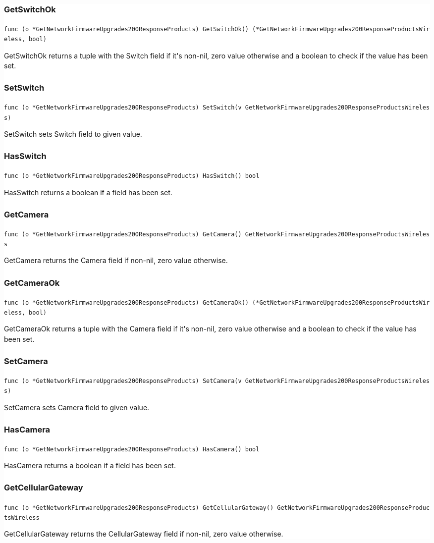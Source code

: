 ### GetSwitchOk

`func (o *GetNetworkFirmwareUpgrades200ResponseProducts) GetSwitchOk() (*GetNetworkFirmwareUpgrades200ResponseProductsWireless, bool)`

GetSwitchOk returns a tuple with the Switch field if it's non-nil, zero value otherwise
and a boolean to check if the value has been set.

### SetSwitch

`func (o *GetNetworkFirmwareUpgrades200ResponseProducts) SetSwitch(v GetNetworkFirmwareUpgrades200ResponseProductsWireless)`

SetSwitch sets Switch field to given value.

### HasSwitch

`func (o *GetNetworkFirmwareUpgrades200ResponseProducts) HasSwitch() bool`

HasSwitch returns a boolean if a field has been set.

### GetCamera

`func (o *GetNetworkFirmwareUpgrades200ResponseProducts) GetCamera() GetNetworkFirmwareUpgrades200ResponseProductsWireless`

GetCamera returns the Camera field if non-nil, zero value otherwise.

### GetCameraOk

`func (o *GetNetworkFirmwareUpgrades200ResponseProducts) GetCameraOk() (*GetNetworkFirmwareUpgrades200ResponseProductsWireless, bool)`

GetCameraOk returns a tuple with the Camera field if it's non-nil, zero value otherwise
and a boolean to check if the value has been set.

### SetCamera

`func (o *GetNetworkFirmwareUpgrades200ResponseProducts) SetCamera(v GetNetworkFirmwareUpgrades200ResponseProductsWireless)`

SetCamera sets Camera field to given value.

### HasCamera

`func (o *GetNetworkFirmwareUpgrades200ResponseProducts) HasCamera() bool`

HasCamera returns a boolean if a field has been set.

### GetCellularGateway

`func (o *GetNetworkFirmwareUpgrades200ResponseProducts) GetCellularGateway() GetNetworkFirmwareUpgrades200ResponseProductsWireless`

GetCellularGateway returns the CellularGateway field if non-nil, zero value otherwise.
